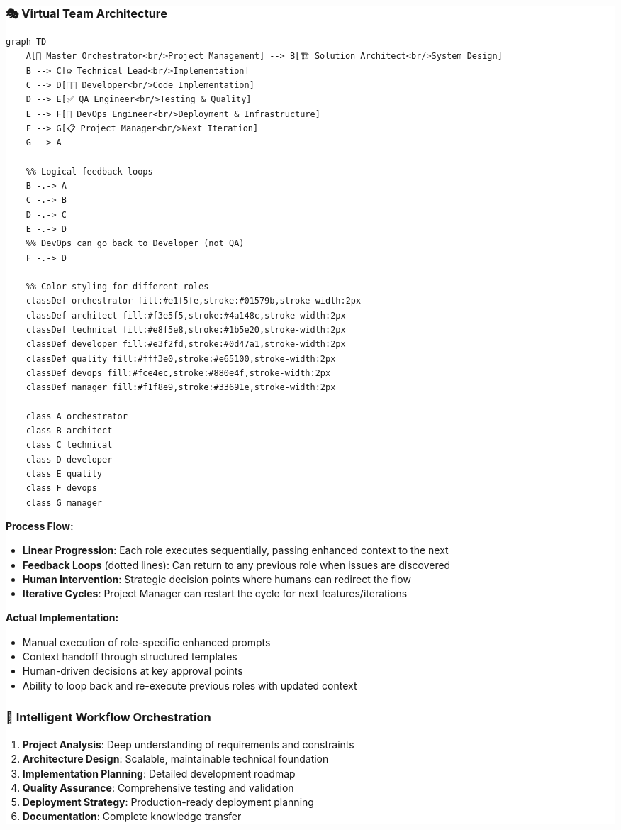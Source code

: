 ### 🎭 **Virtual Team Architecture**

```mermaid
graph TD
    A[🎯 Master Orchestrator<br/>Project Management] --> B[🏗️ Solution Architect<br/>System Design]
    B --> C[⚙️ Technical Lead<br/>Implementation]
    C --> D[👨‍💻 Developer<br/>Code Implementation]
    D --> E[✅ QA Engineer<br/>Testing & Quality]
    E --> F[🚀 DevOps Engineer<br/>Deployment & Infrastructure]
    F --> G[📋 Project Manager<br/>Next Iteration]
    G --> A
    
    %% Logical feedback loops
    B -.-> A
    C -.-> B
    D -.-> C
    E -.-> D
    %% DevOps can go back to Developer (not QA)
    F -.-> D
    
    %% Color styling for different roles
    classDef orchestrator fill:#e1f5fe,stroke:#01579b,stroke-width:2px
    classDef architect fill:#f3e5f5,stroke:#4a148c,stroke-width:2px
    classDef technical fill:#e8f5e8,stroke:#1b5e20,stroke-width:2px
    classDef developer fill:#e3f2fd,stroke:#0d47a1,stroke-width:2px
    classDef quality fill:#fff3e0,stroke:#e65100,stroke-width:2px
    classDef devops fill:#fce4ec,stroke:#880e4f,stroke-width:2px
    classDef manager fill:#f1f8e9,stroke:#33691e,stroke-width:2px
    
    class A orchestrator
    class B architect
    class C technical
    class D developer
    class E quality
    class F devops
    class G manager
```

**Process Flow:**
- **Linear Progression**: Each role executes sequentially, passing enhanced context to the next
- **Feedback Loops** (dotted lines): Can return to any previous role when issues are discovered
- **Human Intervention**: Strategic decision points where humans can redirect the flow
- **Iterative Cycles**: Project Manager can restart the cycle for next features/iterations

**Actual Implementation:**
- Manual execution of role-specific enhanced prompts
- Context handoff through structured templates
- Human-driven decisions at key approval points
- Ability to loop back and re-execute previous roles with updated context

### 🔄 **Intelligent Workflow Orchestration**
1. **Project Analysis**: Deep understanding of requirements and constraints
2. **Architecture Design**: Scalable, maintainable technical foundation
3. **Implementation Planning**: Detailed development roadmap
4. **Quality Assurance**: Comprehensive testing and validation
5. **Deployment Strategy**: Production-ready deployment planning
6. **Documentation**: Complete knowledge transfer
